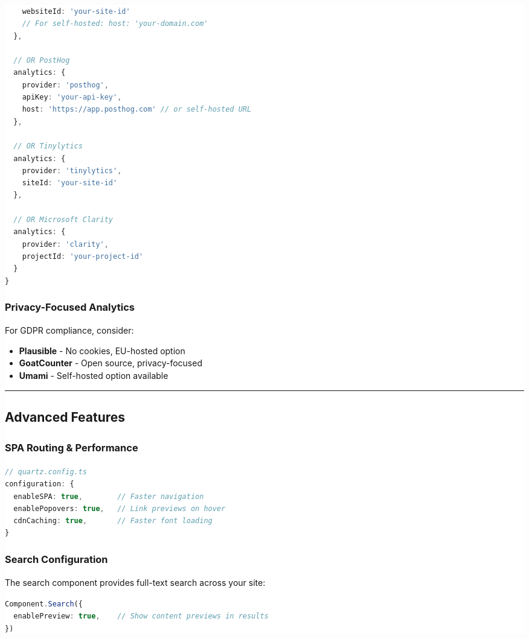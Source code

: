 ```typescript
    websiteId: 'your-site-id'
    // For self-hosted: host: 'your-domain.com'
  },
  
  // OR PostHog
  analytics: {
    provider: 'posthog',
    apiKey: 'your-api-key',
    host: 'https://app.posthog.com' // or self-hosted URL
  },
  
  // OR Tinylytics
  analytics: {
    provider: 'tinylytics',
    siteId: 'your-site-id'
  },
  
  // OR Microsoft Clarity
  analytics: {
    provider: 'clarity',
    projectId: 'your-project-id'
  }
}
```

### Privacy-Focused Analytics

For GDPR compliance, consider:
- **Plausible** - No cookies, EU-hosted option
- **GoatCounter** - Open source, privacy-focused
- **Umami** - Self-hosted option available

---

## Advanced Features

### SPA Routing & Performance

```typescript
// quartz.config.ts
configuration: {
  enableSPA: true,        // Faster navigation
  enablePopovers: true,   // Link previews on hover
  cdnCaching: true,       // Faster font loading
}
```

### Search Configuration

The search component provides full-text search across your site:

```typescript
Component.Search({
  enablePreview: true,    // Show content previews in results
})
```
